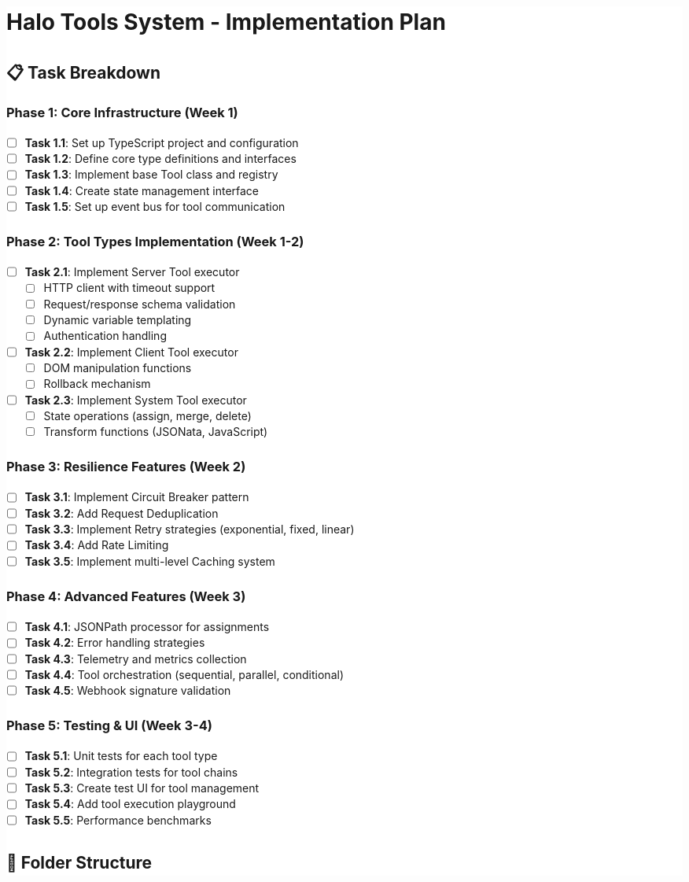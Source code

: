 # Halo Tools System - Implementation Plan

## 📋 Task Breakdown

### Phase 1: Core Infrastructure (Week 1)
- [ ] **Task 1.1**: Set up TypeScript project and configuration
- [ ] **Task 1.2**: Define core type definitions and interfaces
- [ ] **Task 1.3**: Implement base Tool class and registry
- [ ] **Task 1.4**: Create state management interface
- [ ] **Task 1.5**: Set up event bus for tool communication

### Phase 2: Tool Types Implementation (Week 1-2)
- [ ] **Task 2.1**: Implement Server Tool executor
  - [ ] HTTP client with timeout support
  - [ ] Request/response schema validation
  - [ ] Dynamic variable templating
  - [ ] Authentication handling
- [ ] **Task 2.2**: Implement Client Tool executor
  - [ ] DOM manipulation functions
  - [ ] Rollback mechanism
- [ ] **Task 2.3**: Implement System Tool executor
  - [ ] State operations (assign, merge, delete)
  - [ ] Transform functions (JSONata, JavaScript)

### Phase 3: Resilience Features (Week 2)
- [ ] **Task 3.1**: Implement Circuit Breaker pattern
- [ ] **Task 3.2**: Add Request Deduplication
- [ ] **Task 3.3**: Implement Retry strategies (exponential, fixed, linear)
- [ ] **Task 3.4**: Add Rate Limiting
- [ ] **Task 3.5**: Implement multi-level Caching system

### Phase 4: Advanced Features (Week 3)
- [ ] **Task 4.1**: JSONPath processor for assignments
- [ ] **Task 4.2**: Error handling strategies
- [ ] **Task 4.3**: Telemetry and metrics collection
- [ ] **Task 4.4**: Tool orchestration (sequential, parallel, conditional)
- [ ] **Task 4.5**: Webhook signature validation

### Phase 5: Testing & UI (Week 3-4)
- [ ] **Task 5.1**: Unit tests for each tool type
- [ ] **Task 5.2**: Integration tests for tool chains
- [ ] **Task 5.3**: Create test UI for tool management
- [ ] **Task 5.4**: Add tool execution playground
- [ ] **Task 5.5**: Performance benchmarks

## 📁 Folder Structure
